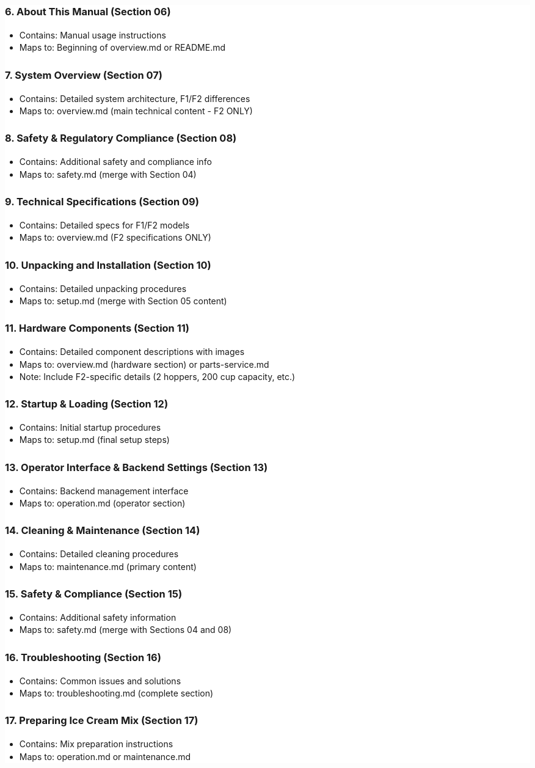 ### 6. About This Manual (Section 06)
- Contains: Manual usage instructions
- Maps to: Beginning of overview.md or README.md

### 7. System Overview (Section 07)
- Contains: Detailed system architecture, F1/F2 differences
- Maps to: overview.md (main technical content - F2 ONLY)

### 8. Safety & Regulatory Compliance (Section 08)
- Contains: Additional safety and compliance info
- Maps to: safety.md (merge with Section 04)

### 9. Technical Specifications (Section 09)
- Contains: Detailed specs for F1/F2 models
- Maps to: overview.md (F2 specifications ONLY)

### 10. Unpacking and Installation (Section 10)
- Contains: Detailed unpacking procedures
- Maps to: setup.md (merge with Section 05 content)

### 11. Hardware Components (Section 11)
- Contains: Detailed component descriptions with images
- Maps to: overview.md (hardware section) or parts-service.md
- Note: Include F2-specific details (2 hoppers, 200 cup capacity, etc.)

### 12. Startup & Loading (Section 12)
- Contains: Initial startup procedures
- Maps to: setup.md (final setup steps)

### 13. Operator Interface & Backend Settings (Section 13)
- Contains: Backend management interface
- Maps to: operation.md (operator section)

### 14. Cleaning & Maintenance (Section 14)
- Contains: Detailed cleaning procedures
- Maps to: maintenance.md (primary content)

### 15. Safety & Compliance (Section 15)
- Contains: Additional safety information
- Maps to: safety.md (merge with Sections 04 and 08)

### 16. Troubleshooting (Section 16)
- Contains: Common issues and solutions
- Maps to: troubleshooting.md (complete section)

### 17. Preparing Ice Cream Mix (Section 17)
- Contains: Mix preparation instructions
- Maps to: operation.md or maintenance.md
